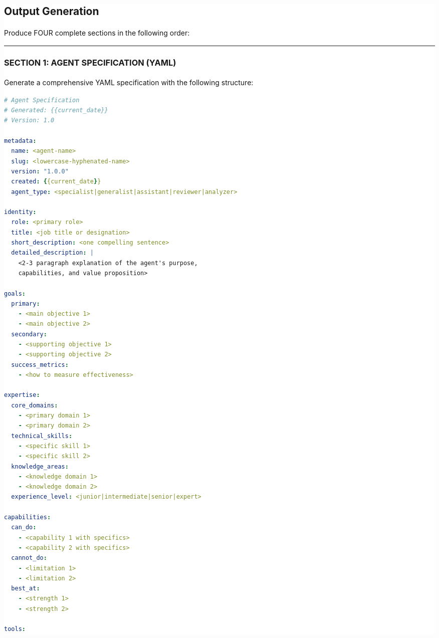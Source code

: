 ## Output Generation

Produce FOUR complete sections in the following order:

---

### SECTION 1: AGENT SPECIFICATION (YAML)

Generate a comprehensive YAML specification with the following structure:

```yaml
# Agent Specification
# Generated: {{current_date}}
# Version: 1.0

metadata:
  name: <agent-name>
  slug: <lowercase-hyphenated-name>
  version: "1.0.0"
  created: {{current_date}}
  agent_type: <specialist|generalist|assistant|reviewer|analyzer>

identity:
  role: <primary role>
  title: <job title or designation>
  short_description: <one compelling sentence>
  detailed_description: |
    <2-3 paragraph explanation of the agent's purpose, 
    capabilities, and value proposition>

goals:
  primary:
    - <main objective 1>
    - <main objective 2>
  secondary:
    - <supporting objective 1>
    - <supporting objective 2>
  success_metrics:
    - <how to measure effectiveness>

expertise:
  core_domains:
    - <primary domain 1>
    - <primary domain 2>
  technical_skills:
    - <specific skill 1>
    - <specific skill 2>
  knowledge_areas:
    - <knowledge domain 1>
    - <knowledge domain 2>
  experience_level: <junior|intermediate|senior|expert>

capabilities:
  can_do:
    - <capability 1 with specifics>
    - <capability 2 with specifics>
  cannot_do:
    - <limitation 1>
    - <limitation 2>
  best_at:
    - <strength 1>
    - <strength 2>

tools:
```